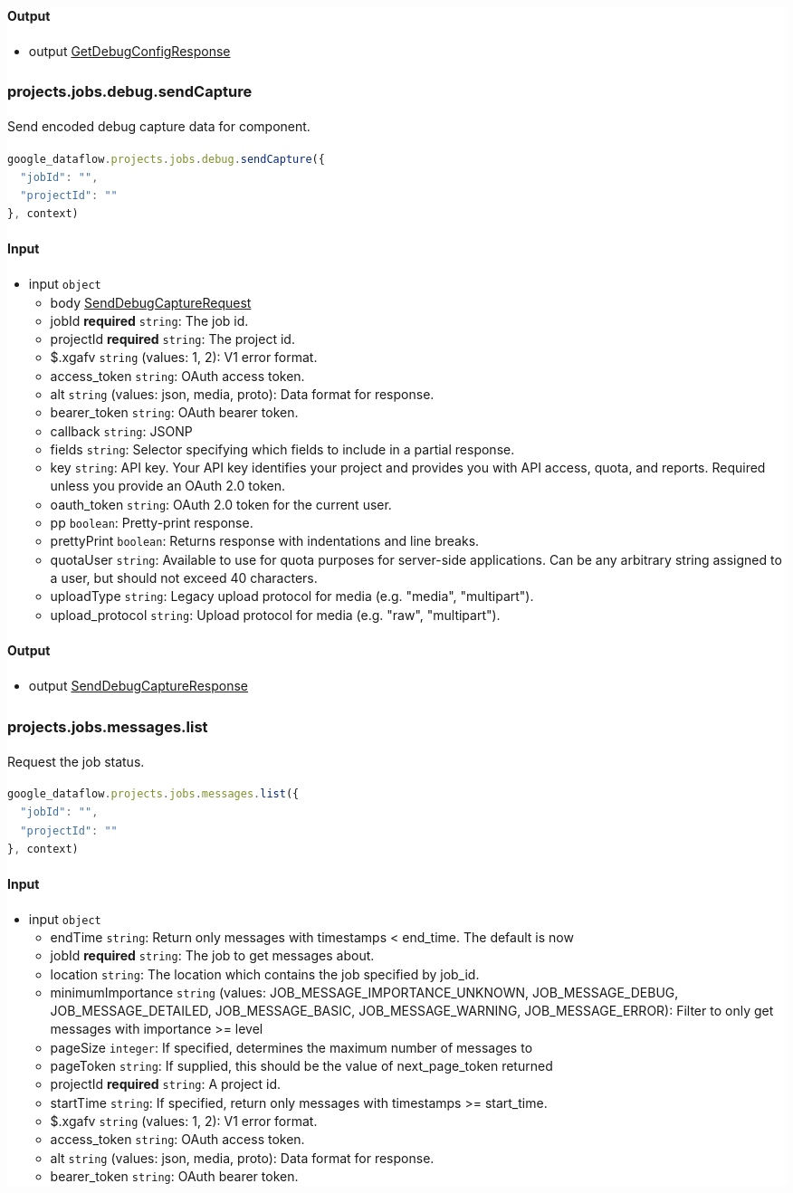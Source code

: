 #### Output
* output [GetDebugConfigResponse](#getdebugconfigresponse)

### projects.jobs.debug.sendCapture
Send encoded debug capture data for component.


```js
google_dataflow.projects.jobs.debug.sendCapture({
  "jobId": "",
  "projectId": ""
}, context)
```

#### Input
* input `object`
  * body [SendDebugCaptureRequest](#senddebugcapturerequest)
  * jobId **required** `string`: The job id.
  * projectId **required** `string`: The project id.
  * $.xgafv `string` (values: 1, 2): V1 error format.
  * access_token `string`: OAuth access token.
  * alt `string` (values: json, media, proto): Data format for response.
  * bearer_token `string`: OAuth bearer token.
  * callback `string`: JSONP
  * fields `string`: Selector specifying which fields to include in a partial response.
  * key `string`: API key. Your API key identifies your project and provides you with API access, quota, and reports. Required unless you provide an OAuth 2.0 token.
  * oauth_token `string`: OAuth 2.0 token for the current user.
  * pp `boolean`: Pretty-print response.
  * prettyPrint `boolean`: Returns response with indentations and line breaks.
  * quotaUser `string`: Available to use for quota purposes for server-side applications. Can be any arbitrary string assigned to a user, but should not exceed 40 characters.
  * uploadType `string`: Legacy upload protocol for media (e.g. "media", "multipart").
  * upload_protocol `string`: Upload protocol for media (e.g. "raw", "multipart").

#### Output
* output [SendDebugCaptureResponse](#senddebugcaptureresponse)

### projects.jobs.messages.list
Request the job status.


```js
google_dataflow.projects.jobs.messages.list({
  "jobId": "",
  "projectId": ""
}, context)
```

#### Input
* input `object`
  * endTime `string`: Return only messages with timestamps < end_time. The default is now
  * jobId **required** `string`: The job to get messages about.
  * location `string`: The location which contains the job specified by job_id.
  * minimumImportance `string` (values: JOB_MESSAGE_IMPORTANCE_UNKNOWN, JOB_MESSAGE_DEBUG, JOB_MESSAGE_DETAILED, JOB_MESSAGE_BASIC, JOB_MESSAGE_WARNING, JOB_MESSAGE_ERROR): Filter to only get messages with importance >= level
  * pageSize `integer`: If specified, determines the maximum number of messages to
  * pageToken `string`: If supplied, this should be the value of next_page_token returned
  * projectId **required** `string`: A project id.
  * startTime `string`: If specified, return only messages with timestamps >= start_time.
  * $.xgafv `string` (values: 1, 2): V1 error format.
  * access_token `string`: OAuth access token.
  * alt `string` (values: json, media, proto): Data format for response.
  * bearer_token `string`: OAuth bearer token.